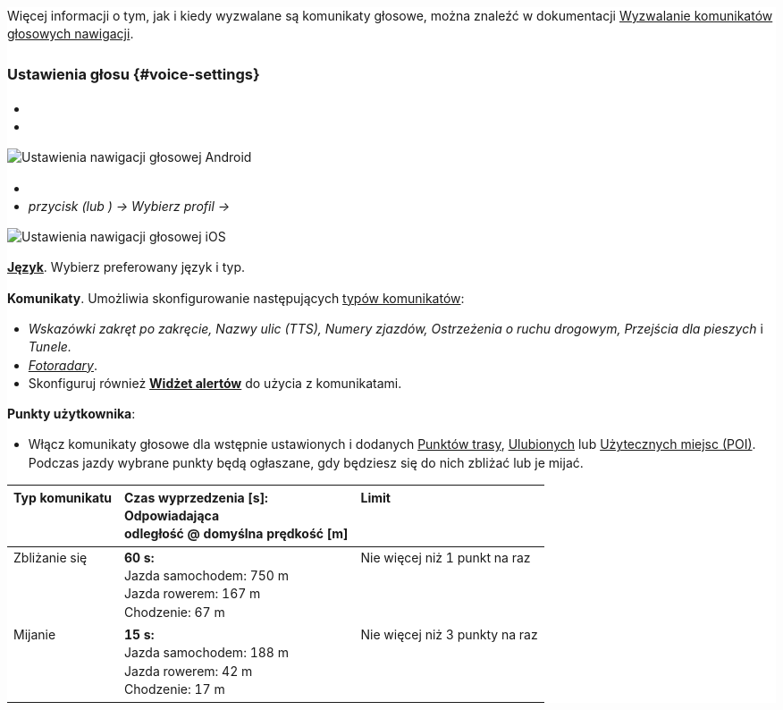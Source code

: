 Więcej informacji o tym, jak i kiedy wyzwalane są komunikaty głosowe, można znaleźć w dokumentacji [Wyzwalanie komunikatów głosowych nawigacji](../../../technical/algorithms/voice-prompt-triggering.md).  


### Ustawienia głosu {#voice-settings}

<Tabs groupId="operating-systems" queryString="current-os">

<TabItem value="android" label="Android">

- *<Translate android="true" ids="shared_string_menu,configure_profile,routing_settings_2,voice_announces"/>*
- *<Translate android="true" ids="shared_string_menu,shared_string_navigation,shared_string_settings,shared_string_sound,shared_string_settings"/>*

![Ustawienia nawigacji głosowej Android](@site/static/img/navigation/voice/voice_promt_android.png)

</TabItem>

<TabItem value="ios" label="iOS">

- *<Translate ios="true" ids="shared_string_menu,shared_string_settings,application_profiles,routing_settings_2,voice_announces"/>*
- *przycisk <Translate ios="true" ids="routing_settings"/>* *(lub <Translate ios="true" ids="shared_string_menu,shared_string_navigation"/>) → Wybierz profil → <Translate ios="true" ids="shared_string_settings,routing_settings_2,voice_announces"/>*

![Ustawienia nawigacji głosowej iOS](@site/static/img/navigation/voice/voice_promt-settings-ios.png)

</TabItem>

</Tabs>  

**[Język](#voice-prompt-language)**. Wybierz preferowany język i typ.

**Komunikaty**. Umożliwia skonfigurowanie następujących [typów komunikatów](https://osmand.net/docs/user/navigation/guidance/navigation-settings#voice-prompts):

- *Wskazówki zakręt po zakręcie, Nazwy ulic (TTS), Numery zjazdów, Ostrzeżenia o ruchu drogowym, Przejścia dla pieszych* i *Tunele.*
- *[Fotoradary](#speed-cameras)*.
- Skonfiguruj również **[Widżet alertów](../../widgets/nav-widgets.md#alert-widget)** do użycia z komunikatami.

**Punkty użytkownika**:

- Włącz komunikaty głosowe dla wstępnie ustawionych i dodanych [Punktów trasy](../../map/tracks/track-context-menu.md#add-waypoint-to-a-track), [Ulubionych](../../personal/favorites.md) lub [Użytecznych miejsc (POI)](../../map/point-layers-on-map.md#points-of-interest-pois). Podczas jazdy wybrane punkty będą ogłaszane, gdy będziesz się do nich zbliżać lub je mijać.

| Typ komunikatu | Czas wyprzedzenia [s]:<br/>Odpowiadająca<br/>odległość @ domyślna prędkość [m] | Limit |
| :- | :- | :- |
| Zbliżanie się  | **60 s:**<br/>Jazda samochodem: 750 m<br/>Jazda rowerem: 167 m<br/>Chodzenie: 67 m  |  Nie więcej niż 1 punkt na raz |
| Mijanie | **15 s:**<br/>Jazda samochodem: 188 m<br/>Jazda rowerem: 42 m<br/>Chodzenie: 17 m | Nie więcej niż 3 punkty na raz |
